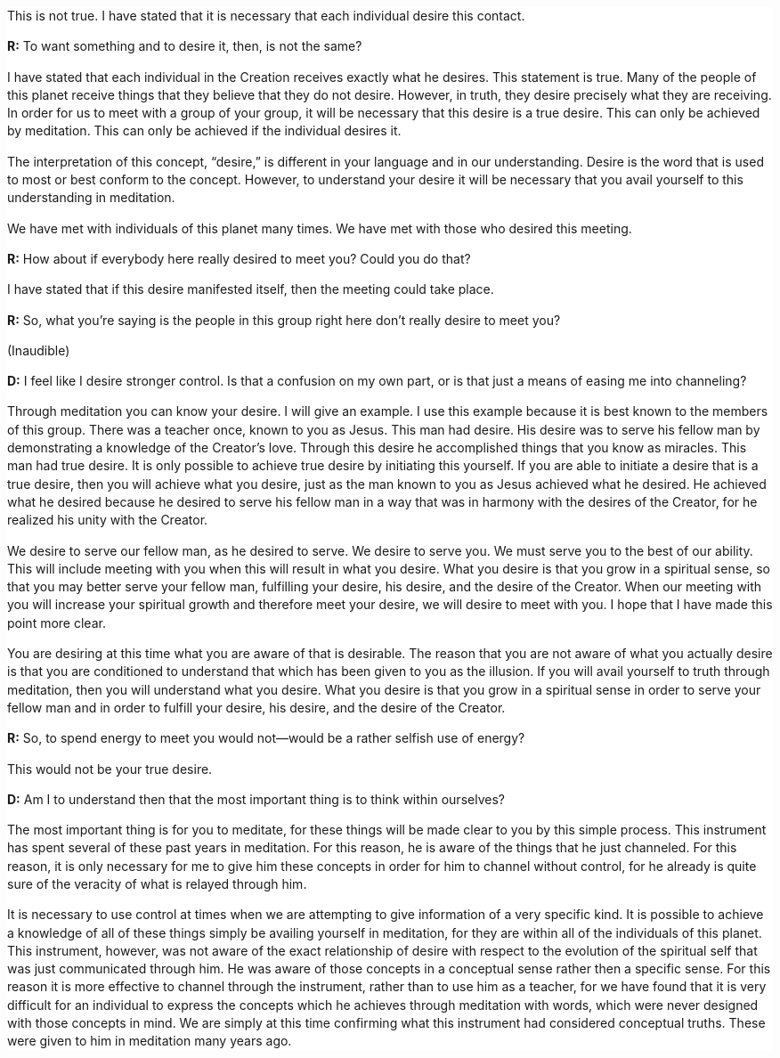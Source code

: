 <p>This is not true. I have stated that it is necessary that each individual desire this contact.</p>
<p><strong>R:</strong> To want something and to desire it, then, is not the same?</p>
<p>I have stated that each individual in the Creation receives exactly what he desires. This statement is true. Many of the people of this planet receive things that they believe that they do not desire. However, in truth, they desire precisely what they are receiving. In order for us to meet with a group of your group, it will be necessary that this desire is a true desire. This can only be achieved by meditation. This can only be achieved if the individual desires it.</p>
<p>The interpretation of this concept, “desire,” is different in your language and in our understanding. Desire is the word that is used to most or best conform to the concept. However, to understand your desire it will be necessary that you avail yourself to this understanding in meditation.</p>
<p>We have met with individuals of this planet many times. We have met with those who desired this meeting.</p>
<p><strong>R:</strong> How about if everybody here really desired to meet you? Could you do that?</p>
<p>I have stated that if this desire manifested itself, then the meeting could take place.</p>
<p><strong>R:</strong> So, what you’re saying is the people in this group right here don’t really desire to meet you?</p>
<p class="comment">(Inaudible)</p>
<p><strong>D:</strong> I feel like I desire stronger control. Is that a confusion on my own part, or is that just a means of easing me into channeling?</p>
<p>Through meditation you can know your desire. I will give an example. I use this example because it is best known to the members of this group. There was a teacher once, known to you as Jesus. This man had desire. His desire was to serve his fellow man by demonstrating a knowledge of the Creator’s love. Through this desire he accomplished things that you know as miracles. This man had true desire. It is only possible to achieve true desire by initiating this yourself. If you are able to initiate a desire that is a true desire, then you will achieve what you desire, just as the man known to you as Jesus achieved what he desired. He achieved what he desired because he desired to serve his fellow man in a way that was in harmony with the desires of the Creator, for he realized his unity with the Creator.</p>
<p>We desire to serve our fellow man, as he desired to serve. We desire to serve you. We must serve you to the best of our ability. This will include meeting with you when this will result in what you desire. What you desire is that you grow in a spiritual sense, so that you may better serve your fellow man, fulfilling your desire, his desire, and the desire of the Creator. When our meeting with you will increase your spiritual growth and therefore meet your desire, we will desire to meet with you. I hope that I have made this point more clear.</p>
<p>You are desiring at this time what you are aware of that is desirable. The reason that you are not aware of what you actually desire is that you are conditioned to understand that which has been given to you as the illusion. If you will avail yourself to truth through meditation, then you will understand what you desire. What you desire is that you grow in a spiritual sense in order to serve your fellow man and in order to fulfill your desire, his desire, and the desire of the Creator.</p>
<p><strong>R:</strong> So, to spend energy to meet you would not—would be a rather selfish use of energy?</p>
<p>This would not be your true desire.</p>
<p><strong>D:</strong> Am I to understand then that the most important thing is to think within ourselves?</p>
<p>The most important thing is for you to meditate, for these things will be made clear to you by this simple process. This instrument has spent several of these past years in meditation. For this reason, he is aware of the things that he just channeled. For this reason, it is only necessary for me to give him these concepts in order for him to channel without control, for he already is quite sure of the veracity of what is relayed through him.</p>
<p>It is necessary to use control at times when we are attempting to give information of a very specific kind. It is possible to achieve a knowledge of all of these things simply be availing yourself in meditation, for they are within all of the individuals of this planet. This instrument, however, was not aware of the exact relationship of desire with respect to the evolution of the spiritual self that was just communicated through him. He was aware of those concepts in a conceptual sense rather then a specific sense. For this reason it is more effective to channel through the instrument, rather than to use him as a teacher, for we have found that it is very difficult for an individual to express the concepts which he achieves through meditation with words, which were never designed with those concepts in mind. We are simply at this time confirming what this instrument had considered conceptual truths. These were given to him in meditation many years ago.</p>